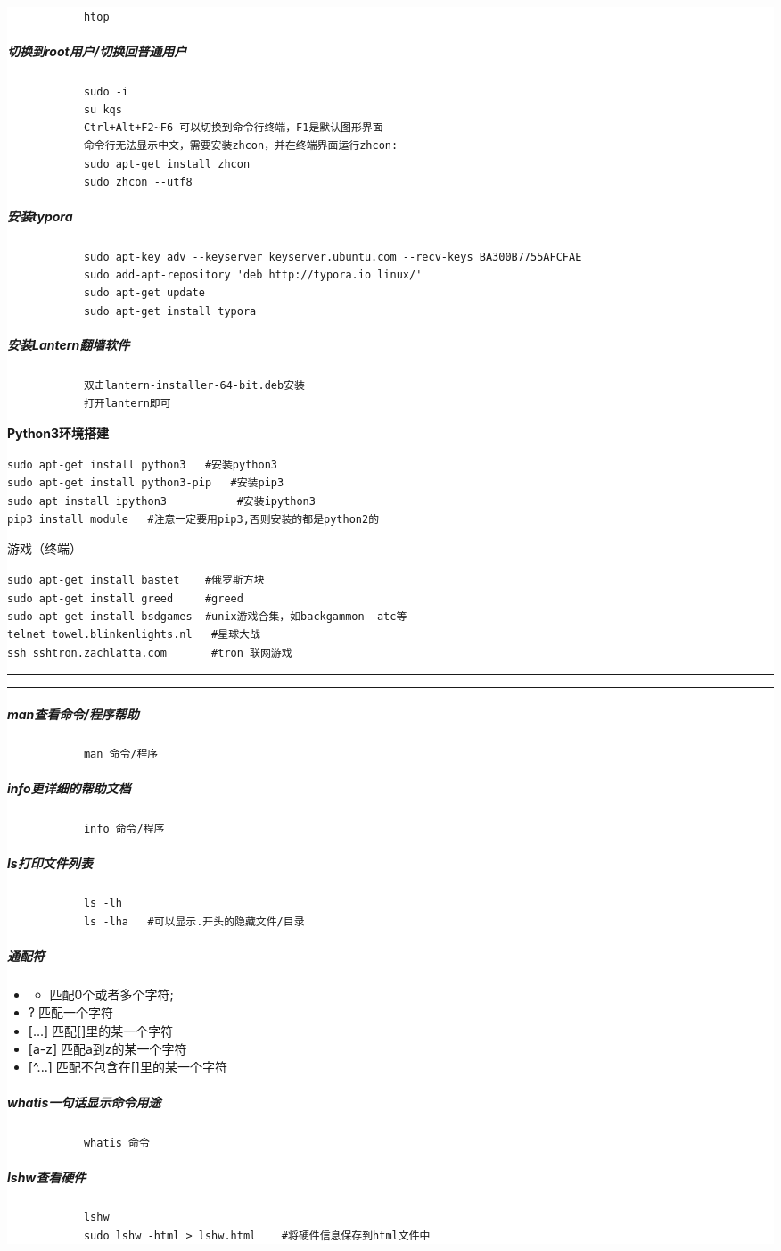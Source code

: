 				htop
##### **切换到root用户/切换回普通用户**
				sudo -i
				su kqs
				Ctrl+Alt+F2~F6 可以切换到命令行终端，F1是默认图形界面
				命令行无法显示中文，需要安装zhcon，并在终端界面运行zhcon:
				sudo apt-get install zhcon
				sudo zhcon --utf8
##### **安装typora**
				sudo apt-key adv --keyserver keyserver.ubuntu.com --recv-keys BA300B7755AFCFAE	
				sudo add-apt-repository 'deb http://typora.io linux/'
				sudo apt-get update
				sudo apt-get install typora
##### **安装Lantern翻墙软件**
				双击lantern-installer-64-bit.deb安装
				打开lantern即可
**Python3环境搭建**

```
sudo apt-get install python3   #安装python3
sudo apt-get install python3-pip   #安装pip3
sudo apt install ipython3           #安装ipython3
pip3 install module   #注意一定要用pip3,否则安装的都是python2的
```

游戏（终端）

```
sudo apt-get install bastet    #俄罗斯方块
sudo apt-get install greed     #greed
sudo apt-get install bsdgames  #unix游戏合集，如backgammon  atc等
telnet towel.blinkenlights.nl   #星球大战
ssh sshtron.zachlatta.com       #tron 联网游戏
```





----------
----------

##### **man查看命令/程序帮助**
				man 命令/程序
##### **info更详细的帮助文档**
				info 命令/程序
##### **ls打印文件列表**
				ls -lh
				ls -lha   #可以显示.开头的隐藏文件/目录
##### **通配符**
* *
    匹配0个或者多个字符;
* ?
    匹配一个字符
* [...]
    匹配[]里的某一个字符
* [a-z]
    匹配a到z的某一个字符
* [^...]
    匹配不包含在[]里的某一个字符
##### **whatis一句话显示命令用途**
				whatis 命令
##### **lshw查看硬件**
				lshw  
				sudo lshw -html > lshw.html    #将硬件信息保存到html文件中